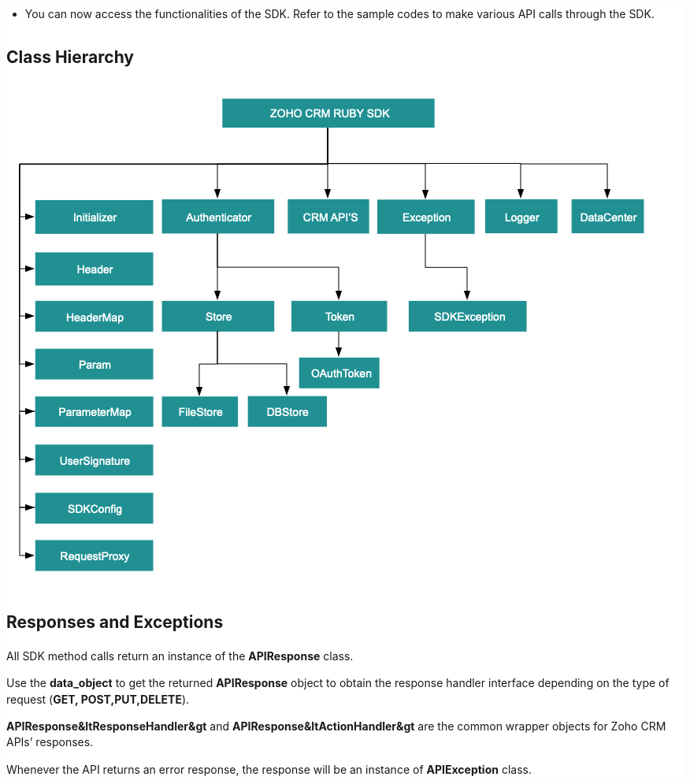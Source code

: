 - You can now access the functionalities of the SDK. Refer to the sample codes to make various API calls through the SDK.

## Class Hierarchy

![classdiagram](class_hierarchy.png)

## Responses and Exceptions

All SDK method calls return an instance of the **APIResponse** class.

Use the **data_object** to get the returned **APIResponse** object to obtain the response handler interface depending on the type of request (**GET, POST,PUT,DELETE**).

**APIResponse&ltResponseHandler&gt** and **APIResponse&ltActionHandler&gt** are the common wrapper objects for Zoho CRM APIs’ responses.

Whenever the API returns an error response, the response will be an instance of **APIException** class.

